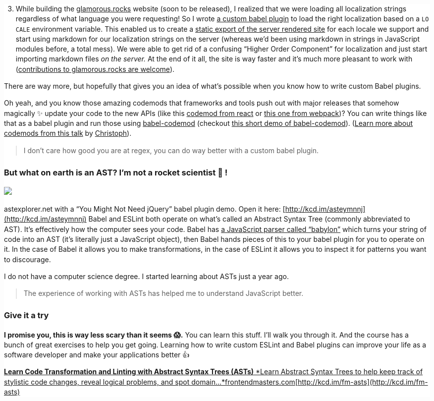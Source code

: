 3. While building the [glamorous.rocks](https://rc.glamorous.rocks/) website (soon to be released), I realized that we were loading all localization strings regardless of what language you were requesting! So I wrote [a custom babel plugin](https://github.com/kentcdodds/glamorous-website/blob/7ab245a4f99af9f217fd9b7d63f59dae1814f08e/other/babel-plugin-l10n-loader.js) to load the right localization based on a `LOCALE` environment variable. This enabled us to create a [static export of the server rendered site](https://github.com/zeit/next.js/blob/dba24dac9db97dfce07fbdb1725f5ed1f9a40811/readme.md#static-html-export) for each locale we support and start using markdown for our localization strings on the server (whereas we’d been using markdown in strings in JavaScript modules before, a total mess). We were able to get rid of a confusing “Higher Order Component” for localization and just start importing markdown files *on the server.* At the end of it all, the site is way faster and it’s much more pleasant to work with ([contributions to glamorous.rocks are welcome](https://github.com/kentcdodds/glamorous-website/issues)).

There are way more, but hopefully that gives you an idea of what’s possible when you know how to write custom Babel plugins.

Oh yeah, and you know those amazing codemods that frameworks and tools push out with major releases that somehow magically ✨ update your code to the new APIs (like this [codemod from react](https://github.com/reactjs/react-codemod) or [this one from webpack](https://github.com/webpack/webpack-cli/blob/master/lib/migrate.js))? You can write things like that as a babel plugin and run those using [babel-codemod](https://github.com/square/babel-codemod) (checkout [this short demo of babel-codemod](https://www.youtube.com/watch?v=Vj9MOXbC43A&amp;index=1&amp;list=PLV5CVI1eNcJipUVm6RDsOQti_MzHImUMD)). ([Learn more about codemods from this talk](https://www.youtube.com/watch?v=d0pOgY8__JM) by [Christoph](https://medium.com/@cpojer)).

> I don’t care how good you are at regex, you can do way better with a custom babel plugin.

### But what on earth is an AST? I’m not a rocket scientist 🚀 !

![](https://cdn-images-1.medium.com/max/1200/1*MEh3npM0n7DG5r5Kt0Znmg.png)

astexplorer.net with a “You Might Not Need jQuery” babel plugin demo. Open it here: [http://kcd.im/asteymnnj](http://kcd.im/asteymnnj)
Babel and ESLint both operate on what’s called an Abstract Syntax Tree (commonly abbreviated to AST). It’s effectively how the computer sees your code. Babel has [a JavaScript parser called “babylon”](https://github.com/babel/babylon) which turns your string of code into an AST (it’s literally just a JavaScript object), then Babel hands pieces of this to your babel plugin for you to operate on it. In the case of Babel it allows you to make transformations, in the case of ESLint it allows you to inspect it for patterns you want to discourage.

I do not have a computer science degree. I started learning about ASTs just a year ago.

> The experience of working with ASTs has helped me to understand JavaScript better.

### Give it a try

**I promise you, this is way less scary than it seems 😱.** You can learn this stuff. I’ll walk you through it. And the course has a bunch of great exercises to help you get going. Learning how to write custom ESLint and Babel plugins can improve your life as a software developer and make your applications better 👍

[**Learn Code Transformation and Linting with Abstract Syntax Trees (ASTs)**
*Learn Abstract Syntax Trees to help keep track of stylistic code changes, reveal logical problems, and spot domain…*frontendmasters.com](http://kcd.im/fm-asts)[http://kcd.im/fm-asts](http://kcd.im/fm-asts)
